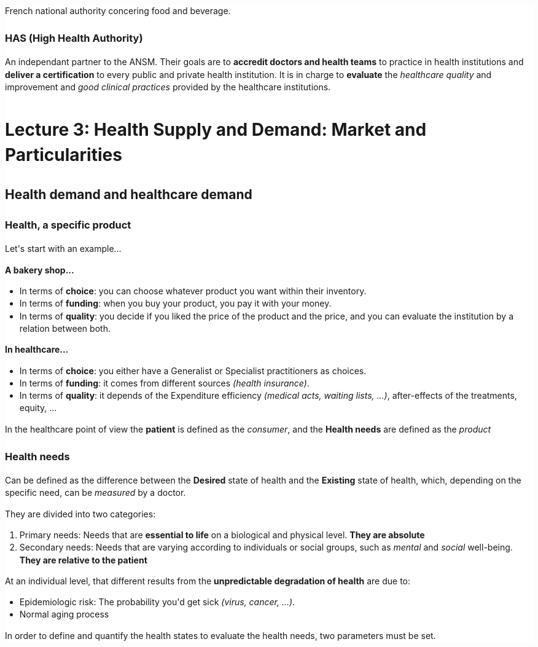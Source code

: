 French national authority concering food and beverage.


### HAS (High Health Authority)
An independant partner to the ANSM. Their goals are to **accredit doctors and health teams** to practice in health institutions and **deliver a certification** to every public and private health institution. 
It is in charge to **evaluate** the _healthcare quality_ and improvement and _good clinical practices_ provided by the healthcare institutions.

# Lecture 3: Health Supply and Demand: Market and Particularities

## Health demand and healthcare demand

### Health, a specific product

Let's start with an example...

**A bakery shop...**

- In terms of **choice**: you can choose whatever product you want within their inventory.
- In terms of **funding**: when you buy your product, you pay it with your money.
- In terms of **quality**: you decide if you liked the price of the product and the price, and you can evaluate the institution by a relation between both.

**In healthcare...**

- In terms of **choice**: you either have a Generalist or Specialist practitioners as choices.
- In terms of **funding**: it comes from different sources _(health insurance)_.
- In terms of **quality**: it depends of the Expenditure efficiency _(medical acts, waiting lists, ...)_, after-effects of the treatments, equity, ...

In the healthcare point of view the **patient** is defined as the _consumer_, and the **Health needs** are defined as the _product_

### Health needs

Can be defined as the difference between the **Desired** state of health and the **Existing** state of health, which, depending on the specific need, can be _measured_ by a doctor.

They are divided into two categories:

1. Primary needs: Needs that are **essential to life** on a biological and physical level. **They are absolute**
2. Secondary needs: Needs that are varying according to individuals or social groups, such as _mental_ and _social_ well-being. **They are relative to the patient**

At an individual level, that different results from the **unpredictable degradation of health** are due to:
- Epidemiologic risk: The probability you'd get sick _(virus, cancer, ...)_.
- Normal aging process

In order to define and quantify the health states to evaluate the health needs, two parameters must be set.

